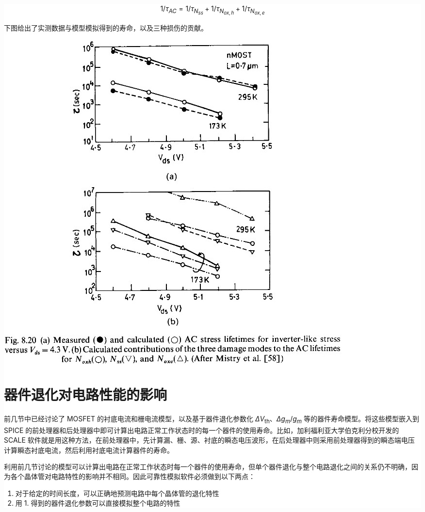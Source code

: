 $$
1/\tau_{AC} = 1/\tau_{N_{ss}}+1/\tau_{N_{ox,h}}+1/\tau_{N_{ox,e}} \tag{8.41}
$$

下图给出了实测数据与模型模拟得到的寿命，以及三种损伤的贡献。

![](images/Fig.%208.20.jpg)

# 器件退化对电路性能的影响

前几节中已经讨论了 MOSFET 的衬底电流和栅电流模型，以及基于器件退化参数化 $\Delta V_\text{th}$、$\Delta g_m/g_m$ 等的器件寿命模型。将这些模型嵌入到 SPICE 的前处理器和后处理器中即可计算出电路正常工作状态时的每一个器件的使用寿命。比如，加利福利亚大学伯克利分校开发的 SCALE 软件就是用这种方法，在前处理器中，先计算漏、栅、源、衬底的瞬态电压波形，在后处理器中则采用前处理器得到的瞬态端电压计算瞬态衬底电流，然后利用衬底电流计算器件的寿命。

利用前几节讨论的模型可以计算出电路在正常工作状态时每一个器件的使用寿命，但单个器件退化与整个电路退化之间的关系仍不明确，因为各个晶体管对电路特性的影响并不相同。因此可靠性模拟软件必须做到以下两点：

1. 对于给定的时间长度，可以正确地预测电路中每个晶体管的退化特性
2. 用 1. 得到的器件退化参数可以直接模拟整个电路的特性
